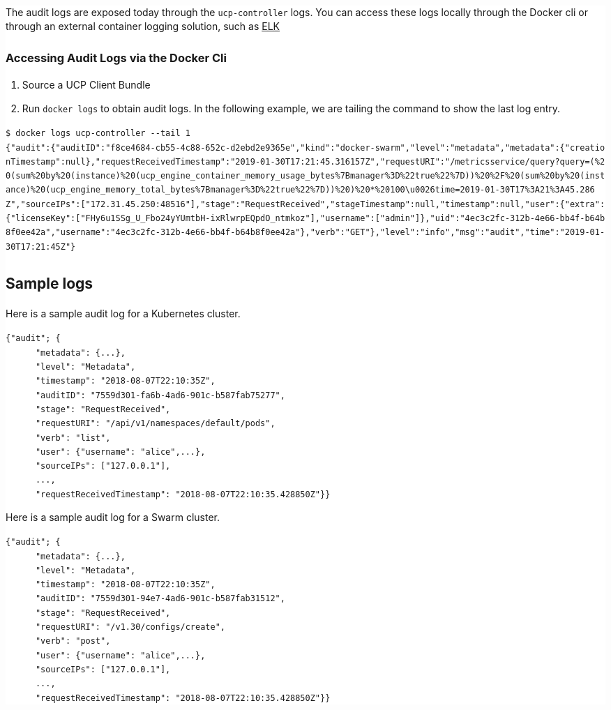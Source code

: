 The audit logs are exposed today through the `ucp-controller` logs. You can 
access these logs locally through the Docker cli or through an external 
container logging solution, such as [ELK](https://success.docker.com/article/elasticsearch-logstash-kibana-logging)

### Accessing Audit Logs via the Docker Cli

1) Source a UCP Client Bundle

2) Run `docker logs` to obtain audit logs. In the following example,
we are tailing the command to show the last log entry.

```
$ docker logs ucp-controller --tail 1
{"audit":{"auditID":"f8ce4684-cb55-4c88-652c-d2ebd2e9365e","kind":"docker-swarm","level":"metadata","metadata":{"creationTimestamp":null},"requestReceivedTimestamp":"2019-01-30T17:21:45.316157Z","requestURI":"/metricsservice/query?query=(%20(sum%20by%20(instance)%20(ucp_engine_container_memory_usage_bytes%7Bmanager%3D%22true%22%7D))%20%2F%20(sum%20by%20(instance)%20(ucp_engine_memory_total_bytes%7Bmanager%3D%22true%22%7D))%20)%20*%20100\u0026time=2019-01-30T17%3A21%3A45.286Z","sourceIPs":["172.31.45.250:48516"],"stage":"RequestReceived","stageTimestamp":null,"timestamp":null,"user":{"extra":{"licenseKey":["FHy6u1SSg_U_Fbo24yYUmtbH-ixRlwrpEQpdO_ntmkoz"],"username":["admin"]},"uid":"4ec3c2fc-312b-4e66-bb4f-b64b8f0ee42a","username":"4ec3c2fc-312b-4e66-bb4f-b64b8f0ee42a"},"verb":"GET"},"level":"info","msg":"audit","time":"2019-01-30T17:21:45Z"}
```

## Sample logs

Here is a sample audit log for a Kubernetes cluster.

```
{"audit"; {
      "metadata": {...},
      "level": "Metadata",
      "timestamp": "2018-08-07T22:10:35Z",
      "auditID": "7559d301-fa6b-4ad6-901c-b587fab75277",
      "stage": "RequestReceived",
      "requestURI": "/api/v1/namespaces/default/pods",
      "verb": "list",
      "user": {"username": "alice",...},
      "sourceIPs": ["127.0.0.1"],
      ...,
      "requestReceivedTimestamp": "2018-08-07T22:10:35.428850Z"}}
```
Here is a sample audit log for a Swarm cluster.

```
{"audit"; {
      "metadata": {...},
      "level": "Metadata",
      "timestamp": "2018-08-07T22:10:35Z",
      "auditID": "7559d301-94e7-4ad6-901c-b587fab31512",
      "stage": "RequestReceived",
      "requestURI": "/v1.30/configs/create",
      "verb": "post",
      "user": {"username": "alice",...},
      "sourceIPs": ["127.0.0.1"],
      ...,
      "requestReceivedTimestamp": "2018-08-07T22:10:35.428850Z"}}
```
